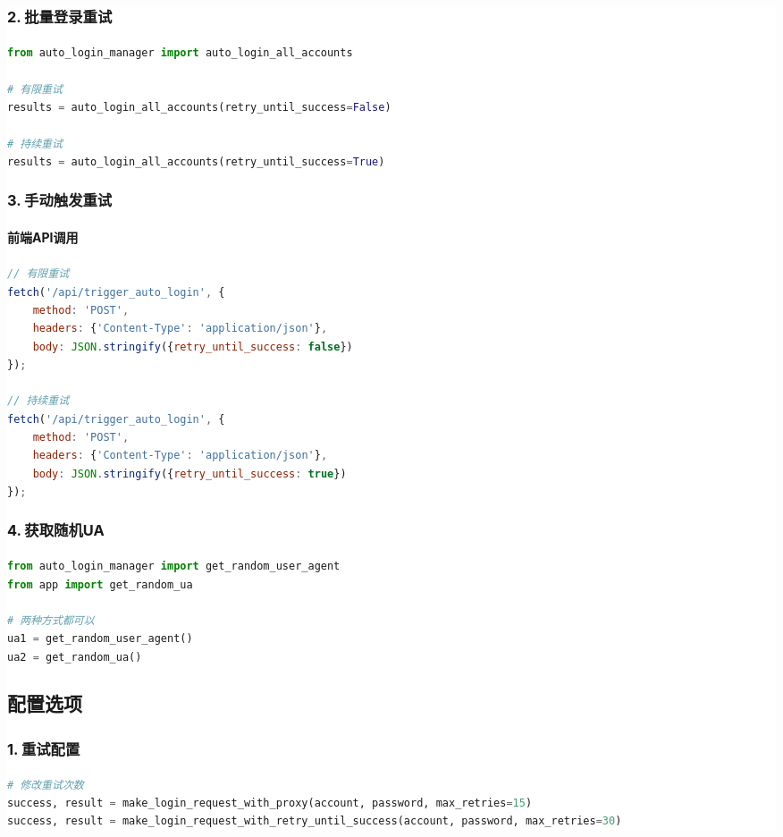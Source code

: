 ### 2. 批量登录重试

```python
from auto_login_manager import auto_login_all_accounts

# 有限重试
results = auto_login_all_accounts(retry_until_success=False)

# 持续重试
results = auto_login_all_accounts(retry_until_success=True)
```

### 3. 手动触发重试

#### 前端API调用
```javascript
// 有限重试
fetch('/api/trigger_auto_login', {
    method: 'POST',
    headers: {'Content-Type': 'application/json'},
    body: JSON.stringify({retry_until_success: false})
});

// 持续重试
fetch('/api/trigger_auto_login', {
    method: 'POST',
    headers: {'Content-Type': 'application/json'},
    body: JSON.stringify({retry_until_success: true})
});
```

### 4. 获取随机UA

```python
from auto_login_manager import get_random_user_agent
from app import get_random_ua

# 两种方式都可以
ua1 = get_random_user_agent()
ua2 = get_random_ua()
```

## 配置选项

### 1. 重试配置

```python
# 修改重试次数
success, result = make_login_request_with_proxy(account, password, max_retries=15)
success, result = make_login_request_with_retry_until_success(account, password, max_retries=30)
```
